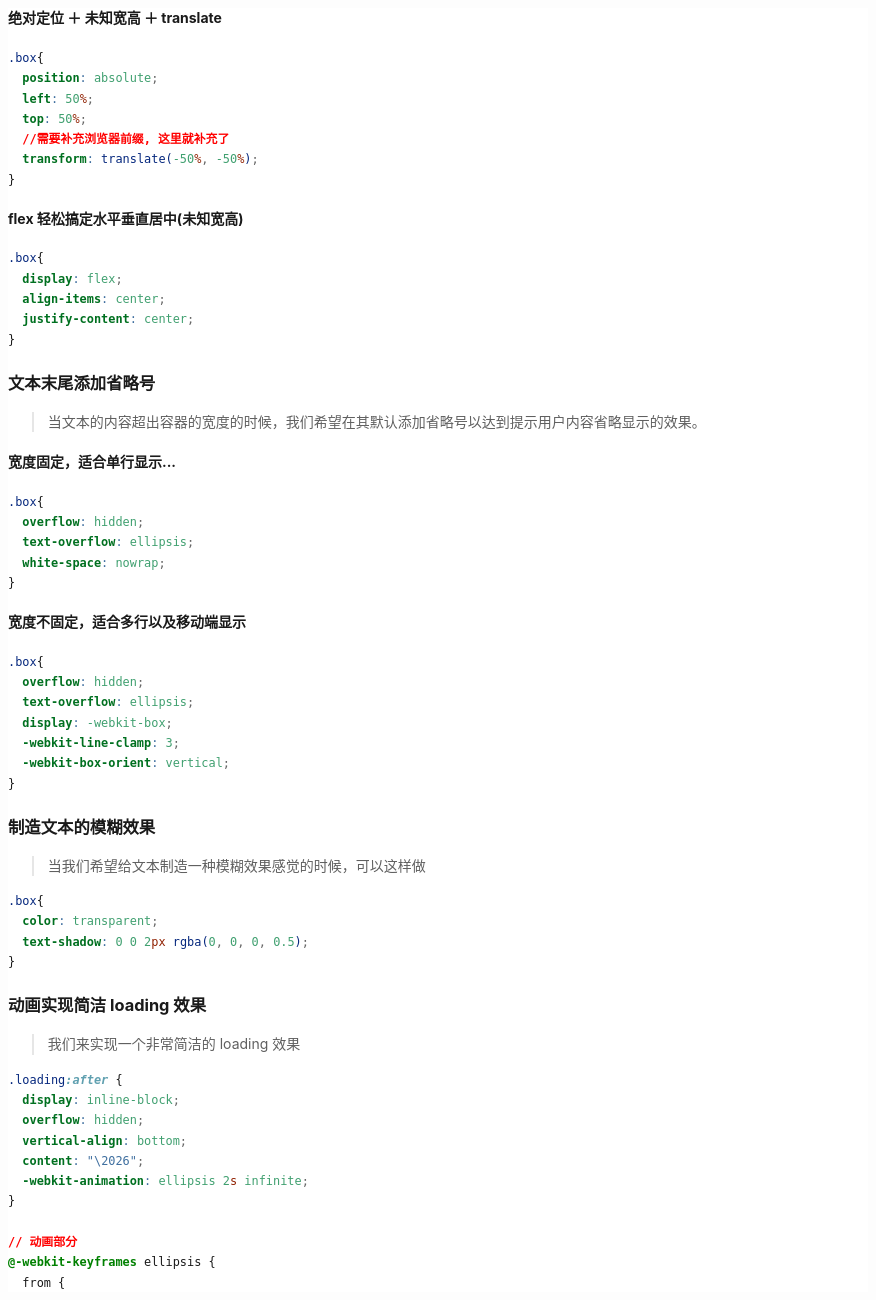 #### 绝对定位 ＋ 未知宽高 ＋ translate
```css
.box{
  position: absolute;
  left: 50%;
  top: 50%;
  //需要补充浏览器前缀, 这里就补充了
  transform: translate(-50%, -50%);
}
```
#### flex 轻松搞定水平垂直居中(未知宽高)
```css
.box{
  display: flex;
  align-items: center;
  justify-content: center;
}
```

### 文本末尾添加省略号
>当文本的内容超出容器的宽度的时候，我们希望在其默认添加省略号以达到提示用户内容省略显示的效果。

#### 宽度固定，适合单行显示...
```css
.box{
  overflow: hidden;
  text-overflow: ellipsis;
  white-space: nowrap;
}
```

#### 宽度不固定，适合多行以及移动端显示
```css
.box{
  overflow: hidden;
  text-overflow: ellipsis;
  display: -webkit-box;
  -webkit-line-clamp: 3;
  -webkit-box-orient: vertical;
}
```

### 制造文本的模糊效果
>当我们希望给文本制造一种模糊效果感觉的时候，可以这样做
```css
.box{
  color: transparent;
  text-shadow: 0 0 2px rgba(0, 0, 0, 0.5);
}
```
### 动画实现简洁 loading 效果
>我们来实现一个非常简洁的 loading 效果
```css
.loading:after {
  display: inline-block;
  overflow: hidden;
  vertical-align: bottom;
  content: "\2026";
  -webkit-animation: ellipsis 2s infinite;
}

// 动画部分
@-webkit-keyframes ellipsis {
  from {
```